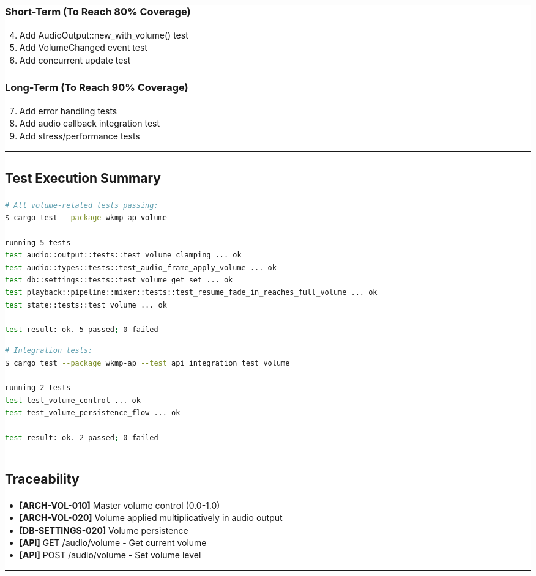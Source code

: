 ### Short-Term (To Reach 80% Coverage)

4. Add AudioOutput::new_with_volume() test
5. Add VolumeChanged event test
6. Add concurrent update test

### Long-Term (To Reach 90% Coverage)

7. Add error handling tests
8. Add audio callback integration test
9. Add stress/performance tests

---

## Test Execution Summary

```bash
# All volume-related tests passing:
$ cargo test --package wkmp-ap volume

running 5 tests
test audio::output::tests::test_volume_clamping ... ok
test audio::types::tests::test_audio_frame_apply_volume ... ok
test db::settings::tests::test_volume_get_set ... ok
test playback::pipeline::mixer::tests::test_resume_fade_in_reaches_full_volume ... ok
test state::tests::test_volume ... ok

test result: ok. 5 passed; 0 failed
```

```bash
# Integration tests:
$ cargo test --package wkmp-ap --test api_integration test_volume

running 2 tests
test test_volume_control ... ok
test test_volume_persistence_flow ... ok

test result: ok. 2 passed; 0 failed
```

---

## Traceability

- **[ARCH-VOL-010]** Master volume control (0.0-1.0)
- **[ARCH-VOL-020]** Volume applied multiplicatively in audio output
- **[DB-SETTINGS-020]** Volume persistence
- **[API]** GET /audio/volume - Get current volume
- **[API]** POST /audio/volume - Set volume level

---
